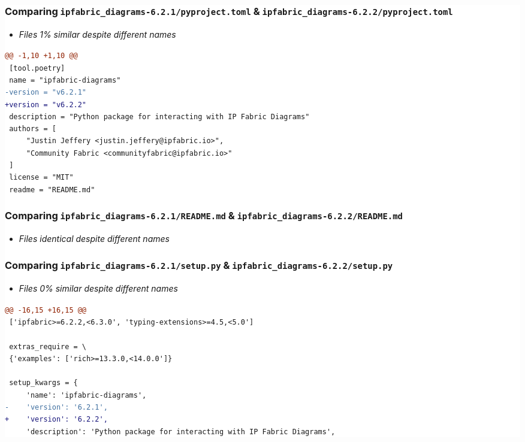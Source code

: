 ### Comparing `ipfabric_diagrams-6.2.1/pyproject.toml` & `ipfabric_diagrams-6.2.2/pyproject.toml`

 * *Files 1% similar despite different names*

```diff
@@ -1,10 +1,10 @@
 [tool.poetry]
 name = "ipfabric-diagrams"
-version = "v6.2.1"
+version = "v6.2.2"
 description = "Python package for interacting with IP Fabric Diagrams"
 authors = [
     "Justin Jeffery <justin.jeffery@ipfabric.io>",
     "Community Fabric <communityfabric@ipfabric.io>"
 ]
 license = "MIT"
 readme = "README.md"
```

### Comparing `ipfabric_diagrams-6.2.1/README.md` & `ipfabric_diagrams-6.2.2/README.md`

 * *Files identical despite different names*

### Comparing `ipfabric_diagrams-6.2.1/setup.py` & `ipfabric_diagrams-6.2.2/setup.py`

 * *Files 0% similar despite different names*

```diff
@@ -16,15 +16,15 @@
 ['ipfabric>=6.2.2,<6.3.0', 'typing-extensions>=4.5,<5.0']
 
 extras_require = \
 {'examples': ['rich>=13.3.0,<14.0.0']}
 
 setup_kwargs = {
     'name': 'ipfabric-diagrams',
-    'version': '6.2.1',
+    'version': '6.2.2',
     'description': 'Python package for interacting with IP Fabric Diagrams',
```